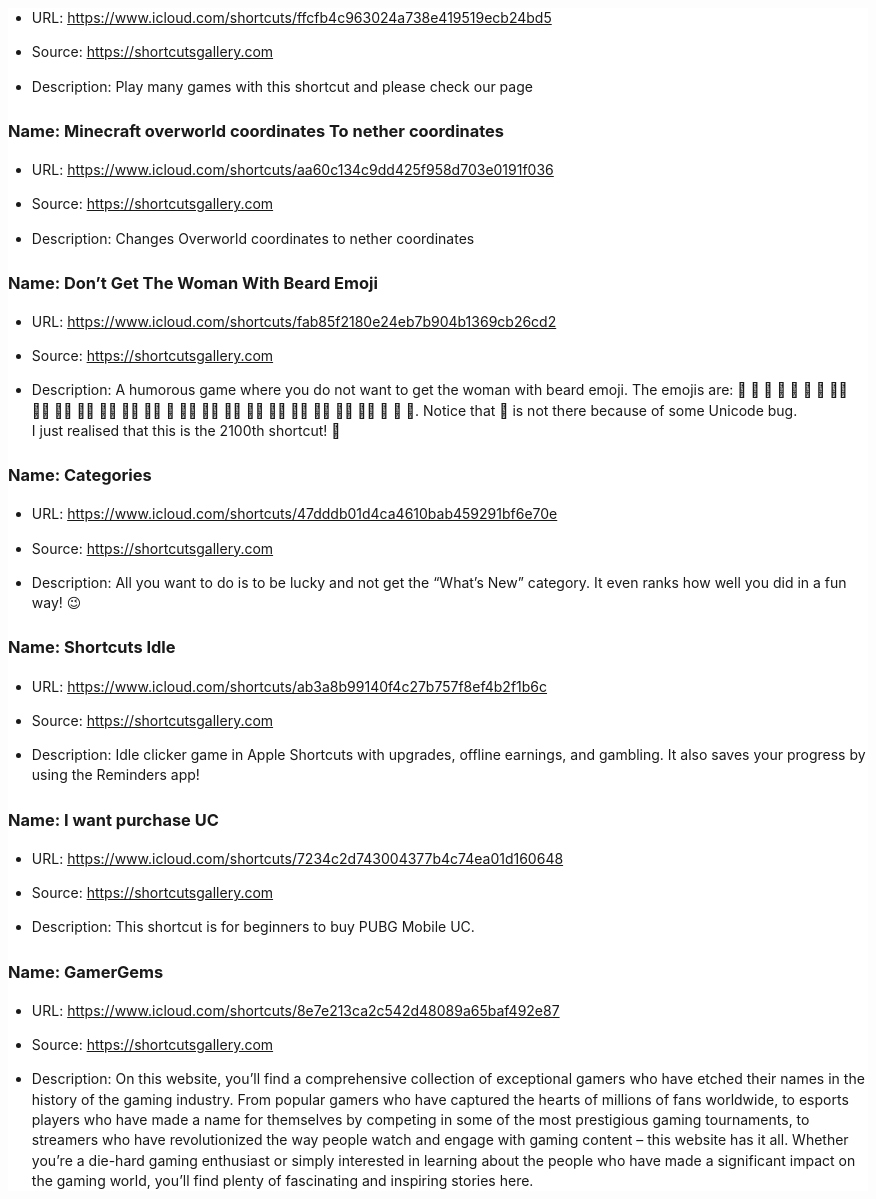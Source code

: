 - URL: https://www.icloud.com/shortcuts/ffcfb4c963024a738e419519ecb24bd5

- Source: https://shortcutsgallery.com

- Description: Play many games with this shortcut and please check our page

### Name: Minecraft overworld coordinates To nether coordinates

- URL: https://www.icloud.com/shortcuts/aa60c134c9dd425f958d703e0191f036

- Source: https://shortcutsgallery.com

- Description: Changes Overworld coordinates to nether coordinates

### Name: Don’t Get The Woman With Beard Emoji

- URL: https://www.icloud.com/shortcuts/fab85f2180e24eb7b904b1369cb26cd2

- Source: https://shortcutsgallery.com

- Description: A humorous game where you do not want to get the woman with beard emoji. The emojis are: 👶 👧 🧒 👦 👩 🧑 👨 👩‍🦱 🧑‍🦱 👨‍🦱 👩‍🦰 🧑‍🦰 👨‍🦰 👱‍♀️ 👱 👱‍♂️ 👩‍🦳 🧑‍🦳 👨‍🦳 👩‍🦲 🧑‍🦲 👨‍🦲 🧔‍♀️ 🧔‍♂️ 👵 🧓 👴. Notice that 🧔 is not there because of some Unicode bug.  
									        	I just realised that this is the 2100th shortcut! 🥳									      	

### Name: Categories

- URL: https://www.icloud.com/shortcuts/47dddb01d4ca4610bab459291bf6e70e

- Source: https://shortcutsgallery.com

- Description: All you want to do is to be lucky and not get the “What’s New” category. It even ranks how well you did in a fun way! 😉

### Name: Shortcuts Idle

- URL: https://www.icloud.com/shortcuts/ab3a8b99140f4c27b757f8ef4b2f1b6c

- Source: https://shortcutsgallery.com

- Description: Idle clicker game in Apple Shortcuts with upgrades, offline earnings, and gambling. It also saves your progress by using the Reminders app!

### Name: I want purchase UC

- URL: https://www.icloud.com/shortcuts/7234c2d743004377b4c74ea01d160648

- Source: https://shortcutsgallery.com

- Description: This shortcut is for beginners to buy PUBG Mobile UC.

### Name: GamerGems

- URL: https://www.icloud.com/shortcuts/8e7e213ca2c542d48089a65baf492e87

- Source: https://shortcutsgallery.com

- Description: On this website, you’ll find a comprehensive collection of exceptional gamers who have etched their names in the history of the gaming industry. From popular gamers who have captured the hearts of millions of fans worldwide, to esports players who have made a name for themselves by competing in some of the most prestigious gaming tournaments, to streamers who have revolutionized the way people watch and engage with gaming content – this website has it all. Whether you’re a die-hard gaming enthusiast or simply interested in learning about the people who have made a significant impact on the gaming world, you’ll find plenty of fascinating and inspiring stories here.
